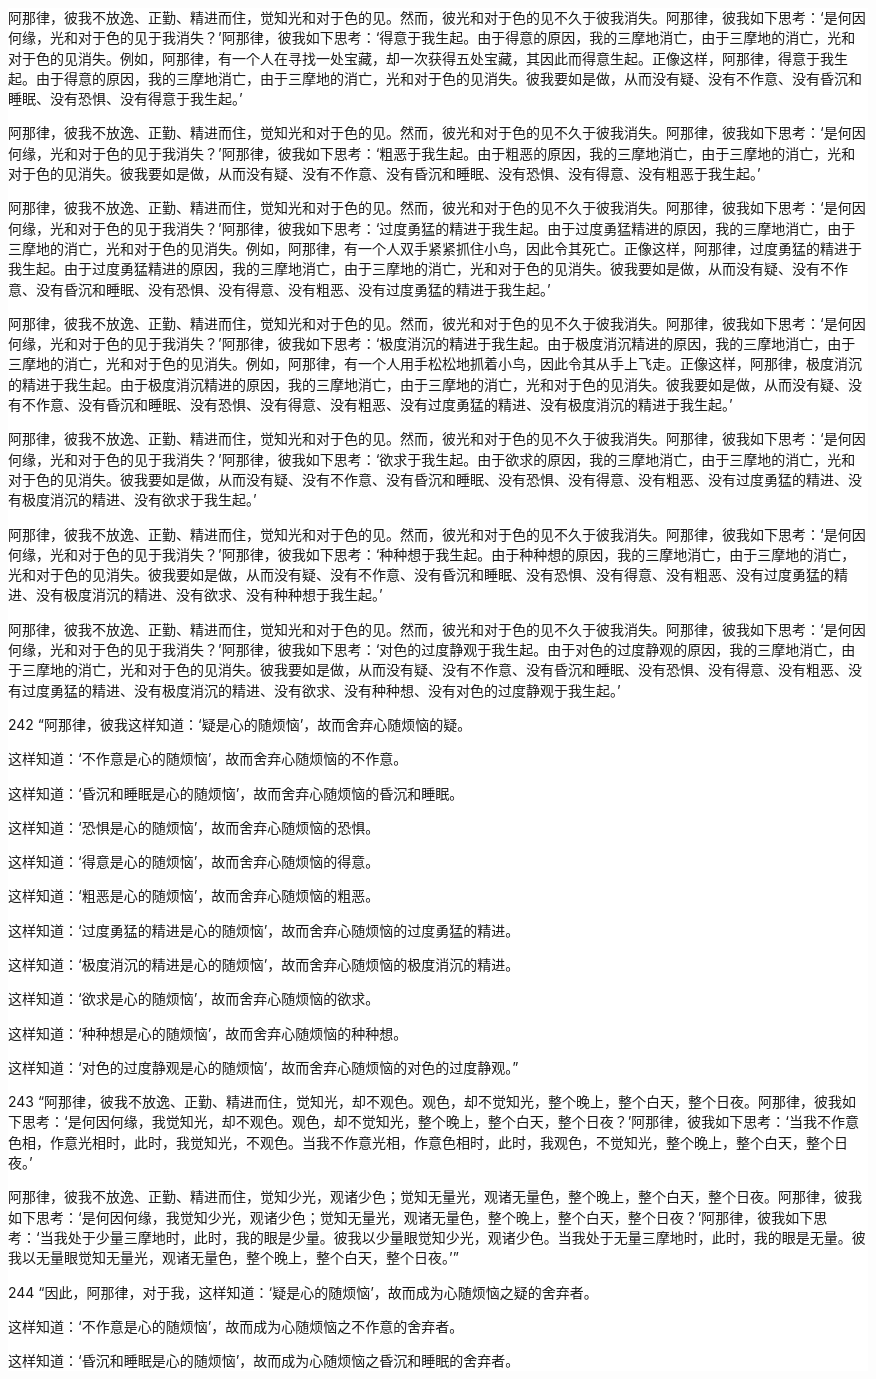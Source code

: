 阿那律，彼我不放逸、正勤、精进而住，觉知光和对于色的见。然而，彼光和对于色的见不久于彼我消失。阿那律，彼我如下思考：‘是何因何缘，光和对于色的见于我消失？’阿那律，彼我如下思考：‘得意于我生起。由于得意的原因，我的三摩地消亡，由于三摩地的消亡，光和对于色的见消失。例如，阿那律，有一个人在寻找一处宝藏，却一次获得五处宝藏，其因此而得意生起。正像这样，阿那律，得意于我生起。由于得意的原因，我的三摩地消亡，由于三摩地的消亡，光和对于色的见消失。彼我要如是做，从而没有疑、没有不作意、没有昏沉和睡眠、没有恐惧、没有得意于我生起。’

阿那律，彼我不放逸、正勤、精进而住，觉知光和对于色的见。然而，彼光和对于色的见不久于彼我消失。阿那律，彼我如下思考：‘是何因何缘，光和对于色的见于我消失？’阿那律，彼我如下思考：‘粗恶于我生起。由于粗恶的原因，我的三摩地消亡，由于三摩地的消亡，光和对于色的见消失。彼我要如是做，从而没有疑、没有不作意、没有昏沉和睡眠、没有恐惧、没有得意、没有粗恶于我生起。’

阿那律，彼我不放逸、正勤、精进而住，觉知光和对于色的见。然而，彼光和对于色的见不久于彼我消失。阿那律，彼我如下思考：‘是何因何缘，光和对于色的见于我消失？’阿那律，彼我如下思考：‘过度勇猛的精进于我生起。由于过度勇猛精进的原因，我的三摩地消亡，由于三摩地的消亡，光和对于色的见消失。例如，阿那律，有一个人双手紧紧抓住小鸟，因此令其死亡。正像这样，阿那律，过度勇猛的精进于我生起。由于过度勇猛精进的原因，我的三摩地消亡，由于三摩地的消亡，光和对于色的见消失。彼我要如是做，从而没有疑、没有不作意、没有昏沉和睡眠、没有恐惧、没有得意、没有粗恶、没有过度勇猛的精进于我生起。’

阿那律，彼我不放逸、正勤、精进而住，觉知光和对于色的见。然而，彼光和对于色的见不久于彼我消失。阿那律，彼我如下思考：‘是何因何缘，光和对于色的见于我消失？’阿那律，彼我如下思考：‘极度消沉的精进于我生起。由于极度消沉精进的原因，我的三摩地消亡，由于三摩地的消亡，光和对于色的见消失。例如，阿那律，有一个人用手松松地抓着小鸟，因此令其从手上飞走。正像这样，阿那律，极度消沉的精进于我生起。由于极度消沉精进的原因，我的三摩地消亡，由于三摩地的消亡，光和对于色的见消失。彼我要如是做，从而没有疑、没有不作意、没有昏沉和睡眠、没有恐惧、没有得意、没有粗恶、没有过度勇猛的精进、没有极度消沉的精进于我生起。’

阿那律，彼我不放逸、正勤、精进而住，觉知光和对于色的见。然而，彼光和对于色的见不久于彼我消失。阿那律，彼我如下思考：‘是何因何缘，光和对于色的见于我消失？’阿那律，彼我如下思考：‘欲求于我生起。由于欲求的原因，我的三摩地消亡，由于三摩地的消亡，光和对于色的见消失。彼我要如是做，从而没有疑、没有不作意、没有昏沉和睡眠、没有恐惧、没有得意、没有粗恶、没有过度勇猛的精进、没有极度消沉的精进、没有欲求于我生起。’

阿那律，彼我不放逸、正勤、精进而住，觉知光和对于色的见。然而，彼光和对于色的见不久于彼我消失。阿那律，彼我如下思考：‘是何因何缘，光和对于色的见于我消失？’阿那律，彼我如下思考：‘种种想于我生起。由于种种想的原因，我的三摩地消亡，由于三摩地的消亡，光和对于色的见消失。彼我要如是做，从而没有疑、没有不作意、没有昏沉和睡眠、没有恐惧、没有得意、没有粗恶、没有过度勇猛的精进、没有极度消沉的精进、没有欲求、没有种种想于我生起。’

阿那律，彼我不放逸、正勤、精进而住，觉知光和对于色的见。然而，彼光和对于色的见不久于彼我消失。阿那律，彼我如下思考：‘是何因何缘，光和对于色的见于我消失？’阿那律，彼我如下思考：‘对色的过度静观于我生起。由于对色的过度静观的原因，我的三摩地消亡，由于三摩地的消亡，光和对于色的见消失。彼我要如是做，从而没有疑、没有不作意、没有昏沉和睡眠、没有恐惧、没有得意、没有粗恶、没有过度勇猛的精进、没有极度消沉的精进、没有欲求、没有种种想、没有对色的过度静观于我生起。’

242 “阿那律，彼我这样知道：‘疑是心的随烦恼’，故而舍弃心随烦恼的疑。

这样知道：‘不作意是心的随烦恼’，故而舍弃心随烦恼的不作意。

这样知道：‘昏沉和睡眠是心的随烦恼’，故而舍弃心随烦恼的昏沉和睡眠。

这样知道：‘恐惧是心的随烦恼’，故而舍弃心随烦恼的恐惧。

这样知道：‘得意是心的随烦恼’，故而舍弃心随烦恼的得意。

这样知道：‘粗恶是心的随烦恼’，故而舍弃心随烦恼的粗恶。

这样知道：‘过度勇猛的精进是心的随烦恼’，故而舍弃心随烦恼的过度勇猛的精进。

这样知道：‘极度消沉的精进是心的随烦恼’，故而舍弃心随烦恼的极度消沉的精进。

这样知道：‘欲求是心的随烦恼’，故而舍弃心随烦恼的欲求。

这样知道：‘种种想是心的随烦恼’，故而舍弃心随烦恼的种种想。

这样知道：‘对色的过度静观是心的随烦恼’，故而舍弃心随烦恼的对色的过度静观。”

243 “阿那律，彼我不放逸、正勤、精进而住，觉知光，却不观色。观色，却不觉知光，整个晚上，整个白天，整个日夜。阿那律，彼我如下思考：‘是何因何缘，我觉知光，却不观色。观色，却不觉知光，整个晚上，整个白天，整个日夜？’阿那律，彼我如下思考：‘当我不作意色相，作意光相时，此时，我觉知光，不观色。当我不作意光相，作意色相时，此时，我观色，不觉知光，整个晚上，整个白天，整个日夜。’

阿那律，彼我不放逸、正勤、精进而住，觉知少光，观诸少色；觉知无量光，观诸无量色，整个晚上，整个白天，整个日夜。阿那律，彼我如下思考：‘是何因何缘，我觉知少光，观诸少色；觉知无量光，观诸无量色，整个晚上，整个白天，整个日夜？’阿那律，彼我如下思考：‘当我处于少量三摩地时，此时，我的眼是少量。彼我以少量眼觉知少光，观诸少色。当我处于无量三摩地时，此时，我的眼是无量。彼我以无量眼觉知无量光，观诸无量色，整个晚上，整个白天，整个日夜。’”

244 “因此，阿那律，对于我，这样知道：‘疑是心的随烦恼’，故而成为心随烦恼之疑的舍弃者。

这样知道：‘不作意是心的随烦恼’，故而成为心随烦恼之不作意的舍弃者。

这样知道：‘昏沉和睡眠是心的随烦恼’，故而成为心随烦恼之昏沉和睡眠的舍弃者。
